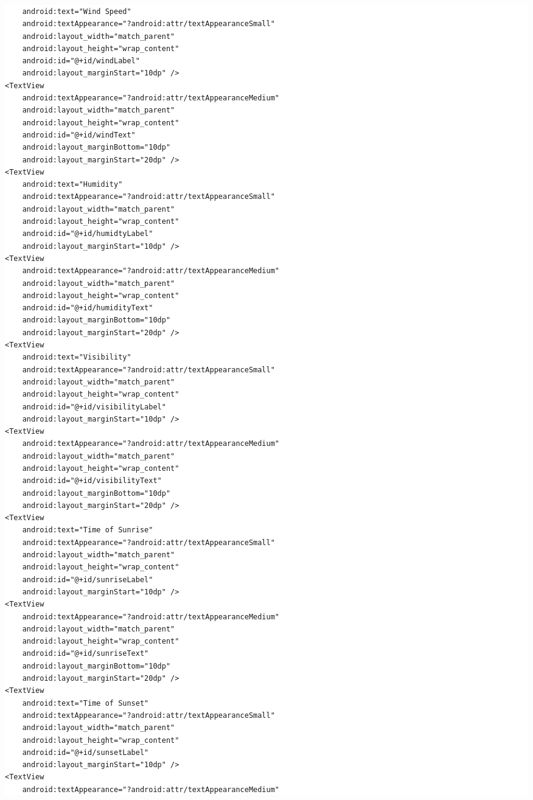         android:text="Wind Speed"  
        android:textAppearance="?android:attr/textAppearanceSmall"  
        android:layout_width="match_parent"  
        android:layout_height="wrap_content"  
        android:id="@+id/windLabel"  
        android:layout_marginStart="10dp" />  
    <TextView  
        android:textAppearance="?android:attr/textAppearanceMedium"  
        android:layout_width="match_parent"  
        android:layout_height="wrap_content"  
        android:id="@+id/windText"  
        android:layout_marginBottom="10dp"  
        android:layout_marginStart="20dp" />  
    <TextView  
        android:text="Humidity"  
        android:textAppearance="?android:attr/textAppearanceSmall"  
        android:layout_width="match_parent"  
        android:layout_height="wrap_content"  
        android:id="@+id/humidtyLabel"  
        android:layout_marginStart="10dp" />  
    <TextView  
        android:textAppearance="?android:attr/textAppearanceMedium"  
        android:layout_width="match_parent"  
        android:layout_height="wrap_content"  
        android:id="@+id/humidityText"  
        android:layout_marginBottom="10dp"  
        android:layout_marginStart="20dp" />  
    <TextView  
        android:text="Visibility"  
        android:textAppearance="?android:attr/textAppearanceSmall"  
        android:layout_width="match_parent"  
        android:layout_height="wrap_content"  
        android:id="@+id/visibilityLabel"  
        android:layout_marginStart="10dp" />  
    <TextView  
        android:textAppearance="?android:attr/textAppearanceMedium"  
        android:layout_width="match_parent"  
        android:layout_height="wrap_content"  
        android:id="@+id/visibilityText"  
        android:layout_marginBottom="10dp"  
        android:layout_marginStart="20dp" />  
    <TextView  
        android:text="Time of Sunrise"  
        android:textAppearance="?android:attr/textAppearanceSmall"  
        android:layout_width="match_parent"  
        android:layout_height="wrap_content"  
        android:id="@+id/sunriseLabel"  
        android:layout_marginStart="10dp" />  
    <TextView  
        android:textAppearance="?android:attr/textAppearanceMedium"  
        android:layout_width="match_parent"  
        android:layout_height="wrap_content"  
        android:id="@+id/sunriseText"  
        android:layout_marginBottom="10dp"  
        android:layout_marginStart="20dp" />  
    <TextView  
        android:text="Time of Sunset"  
        android:textAppearance="?android:attr/textAppearanceSmall"  
        android:layout_width="match_parent"  
        android:layout_height="wrap_content"  
        android:id="@+id/sunsetLabel"  
        android:layout_marginStart="10dp" />  
    <TextView  
        android:textAppearance="?android:attr/textAppearanceMedium"  